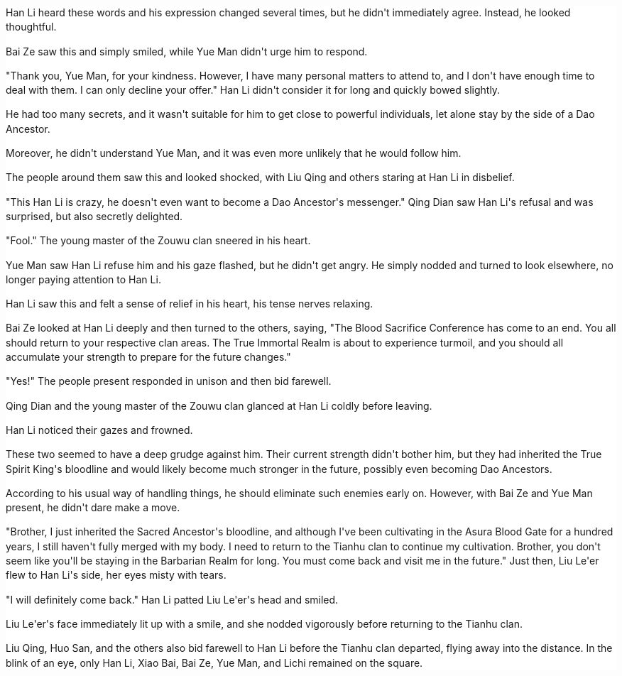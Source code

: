 Han Li heard these words and his expression changed several times, but he didn't immediately agree. Instead, he looked thoughtful.

Bai Ze saw this and simply smiled, while Yue Man didn't urge him to respond.

"Thank you, Yue Man, for your kindness. However, I have many personal matters to attend to, and I don't have enough time to deal with them. I can only decline your offer." Han Li didn't consider it for long and quickly bowed slightly.

He had too many secrets, and it wasn't suitable for him to get close to powerful individuals, let alone stay by the side of a Dao Ancestor.

Moreover, he didn't understand Yue Man, and it was even more unlikely that he would follow him.

The people around them saw this and looked shocked, with Liu Qing and others staring at Han Li in disbelief.

"This Han Li is crazy, he doesn't even want to become a Dao Ancestor's messenger." Qing Dian saw Han Li's refusal and was surprised, but also secretly delighted.

"Fool." The young master of the Zouwu clan sneered in his heart.

Yue Man saw Han Li refuse him and his gaze flashed, but he didn't get angry. He simply nodded and turned to look elsewhere, no longer paying attention to Han Li.

Han Li saw this and felt a sense of relief in his heart, his tense nerves relaxing.

Bai Ze looked at Han Li deeply and then turned to the others, saying, "The Blood Sacrifice Conference has come to an end. You all should return to your respective clan areas. The True Immortal Realm is about to experience turmoil, and you should all accumulate your strength to prepare for the future changes."

"Yes!" The people present responded in unison and then bid farewell.

Qing Dian and the young master of the Zouwu clan glanced at Han Li coldly before leaving.

Han Li noticed their gazes and frowned.

These two seemed to have a deep grudge against him. Their current strength didn't bother him, but they had inherited the True Spirit King's bloodline and would likely become much stronger in the future, possibly even becoming Dao Ancestors.

According to his usual way of handling things, he should eliminate such enemies early on. However, with Bai Ze and Yue Man present, he didn't dare make a move.

"Brother, I just inherited the Sacred Ancestor's bloodline, and although I've been cultivating in the Asura Blood Gate for a hundred years, I still haven't fully merged with my body. I need to return to the Tianhu clan to continue my cultivation. Brother, you don't seem like you'll be staying in the Barbarian Realm for long. You must come back and visit me in the future." Just then, Liu Le'er flew to Han Li's side, her eyes misty with tears.

"I will definitely come back." Han Li patted Liu Le'er's head and smiled.

Liu Le'er's face immediately lit up with a smile, and she nodded vigorously before returning to the Tianhu clan.

Liu Qing, Huo San, and the others also bid farewell to Han Li before the Tianhu clan departed, flying away into the distance. In the blink of an eye, only Han Li, Xiao Bai, Bai Ze, Yue Man, and Lichi remained on the square.
